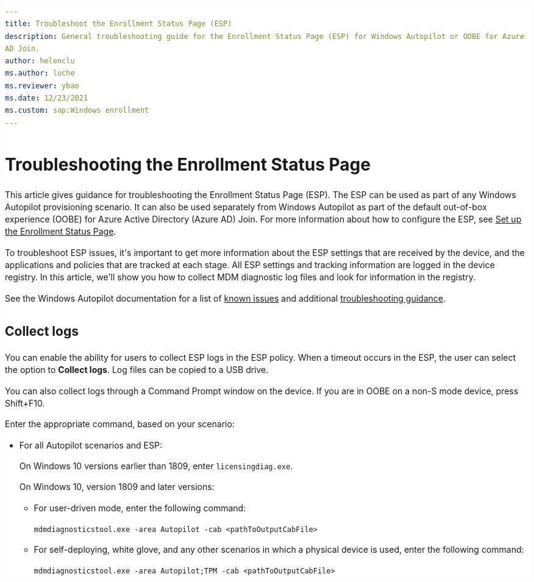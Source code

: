 ```yaml
---
title: Troubleshoot the Enrollment Status Page (ESP)
description: General troubleshooting guide for the Enrollment Status Page (ESP) for Windows Autopilot or OOBE for Azure AD Join.
author: helenclu
ms.author: luche
ms.reviewer: ybao
ms.date: 12/23/2021
ms.custom: sap:Windows enrollment
---
```

# Troubleshooting the Enrollment Status Page

This article gives guidance for troubleshooting the Enrollment Status Page (ESP). The ESP can be used as part of any Windows Autopilot provisioning scenario. It can also be used separately from Windows Autopilot as part of the default out-of-box experience (OOBE) for Azure Active Directory (Azure AD) Join. For more information about how to configure the ESP, see [Set up the Enrollment Status Page](/mem/intune/enrollment/windows-enrollment-status).

To troubleshoot ESP issues, it's important to get more information about the ESP settings that are received by the device, and the applications and policies that are tracked at each stage. All ESP settings and tracking information are logged in the device registry. In this article, we'll show you how to collect MDM diagnostic log files and look for information in the registry.

See the Windows Autopilot documentation for a list of [known issues](/mem/autopilot/known-issues) and additional [troubleshooting guidance](/windows/deployment/windows-autopilot/troubleshooting).

## Collect logs

You can enable the ability for users to collect ESP logs in the ESP policy. When a timeout occurs in the ESP, the user can select the option to **Collect logs**. Log files can be copied to a USB drive.

You can also collect logs through a Command Prompt window on the device. If you are in OOBE on a non-S mode device, press Shift+F10.

Enter the appropriate command, based on your scenario:

- For all Autopilot scenarios and ESP:

  On Windows 10 versions earlier than 1809, enter `licensingdiag.exe`.

  On Windows 10, version 1809 and later versions:

  - For user-driven mode, enter the following command:

    ```console
    mdmdiagnosticstool.exe -area Autopilot -cab <pathToOutputCabFile>
    ```
  
  - For self-deploying, white glove, and any other scenarios in which a physical device is used, enter the following command:

    ```console
    mdmdiagnosticstool.exe -area Autopilot;TPM -cab <pathToOutputCabFile>
    ```
